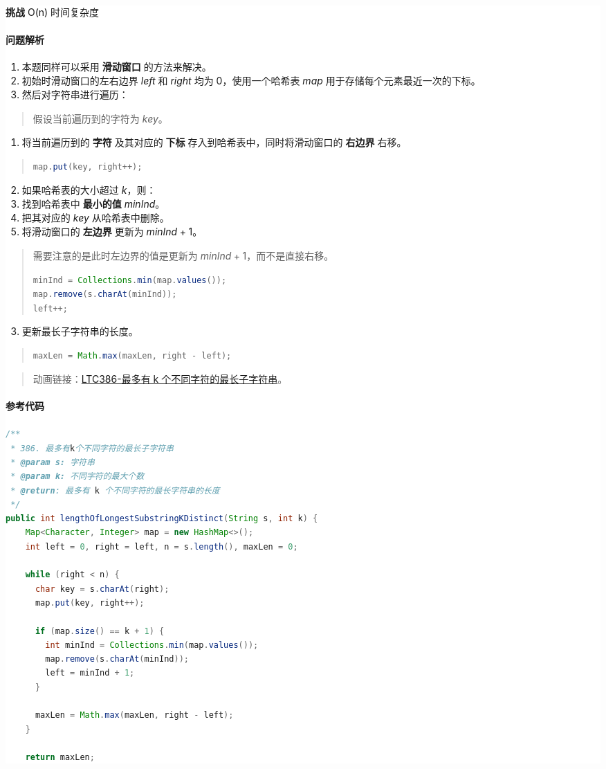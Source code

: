 **挑战**
O(n) 时间复杂度

#### 问题解析

1. 本题同样可以采用 **滑动窗口** 的方法来解决。
2. 初始时滑动窗口的左右边界 $left$ 和 $right$ 均为 0，使用一个哈希表 $map$ 用于存储每个元素最近一次的下标。
3. 然后对字符串进行遍历：

> 假设当前遍历到的字符为 $key$。

1. 将当前遍历到的 **字符** 及其对应的 **下标** 存入到哈希表中，同时将滑动窗口的 **右边界** 右移。

> ```java
> map.put(key, right++);
> ```

2. 如果哈希表的大小超过 $k$，则：
3. 找到哈希表中 **最小的值** $minInd$。
4. 把其对应的 $key$ 从哈希表中删除。
5. 将滑动窗口的 **左边界** 更新为 $minInd + 1$。

> 需要注意的是此时左边界的值是更新为 $minInd + 1$，而不是直接右移。
>
> ```java
> minInd = Collections.min(map.values());
> map.remove(s.charAt(minInd));
> left++;
> ```

3. 更新最长子字符串的长度。

> ```java
> maxLen = Math.max(maxLen, right - left);
> ```

<iframe src="https://www.youtube.com/embed/UDpTtsSySWQ?list=PLHH5EZ_Bw-YGWD--DBu0-jqb2ptqG_Igg" width="100%" height="480" allow="autoplay" allowfullscreen="true"></iframe>

> 动画链接：[LTC386-最多有 k 个不同字符的最长子字符串](https://drive.google.com/file/d/18slDEH2RV9qRHXhs3Zy7GSodv_BsWv_g/view?usp=sharing)。

#### 参考代码

```java
/**
 * 386. 最多有k个不同字符的最长子字符串
 * @param s: 字符串
 * @param k: 不同字符的最大个数
 * @return: 最多有 k 个不同字符的最长字符串的长度
 */
public int lengthOfLongestSubstringKDistinct(String s, int k) {
    Map<Character, Integer> map = new HashMap<>();
    int left = 0, right = left, n = s.length(), maxLen = 0;

    while (right < n) {
      char key = s.charAt(right);
      map.put(key, right++);

      if (map.size() == k + 1) {
        int minInd = Collections.min(map.values());
        map.remove(s.charAt(minInd));
        left = minInd + 1;
      }

      maxLen = Math.max(maxLen, right - left);
    }

    return maxLen;
```